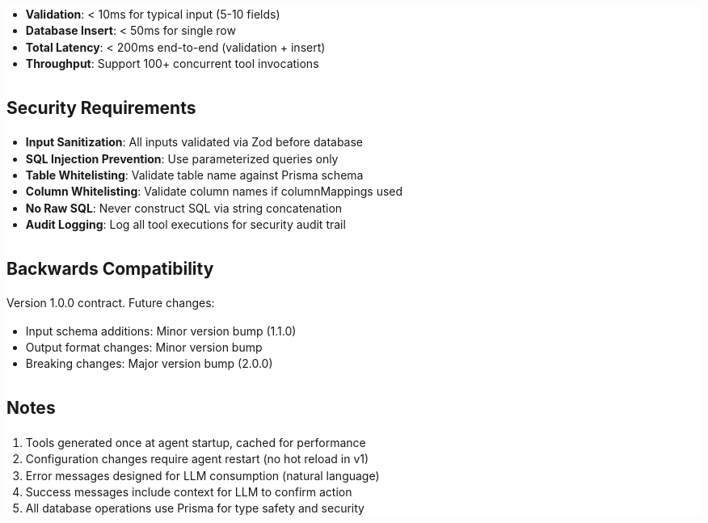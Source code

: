 - **Validation**: < 10ms for typical input (5-10 fields)
- **Database Insert**: < 50ms for single row
- **Total Latency**: < 200ms end-to-end (validation + insert)
- **Throughput**: Support 100+ concurrent tool invocations

## Security Requirements

- **Input Sanitization**: All inputs validated via Zod before database
- **SQL Injection Prevention**: Use parameterized queries only
- **Table Whitelisting**: Validate table name against Prisma schema
- **Column Whitelisting**: Validate column names if columnMappings used
- **No Raw SQL**: Never construct SQL via string concatenation
- **Audit Logging**: Log all tool executions for security audit trail

## Backwards Compatibility

Version 1.0.0 contract. Future changes:

- Input schema additions: Minor version bump (1.1.0)
- Output format changes: Minor version bump
- Breaking changes: Major version bump (2.0.0)

## Notes

1. Tools generated once at agent startup, cached for performance
2. Configuration changes require agent restart (no hot reload in v1)
3. Error messages designed for LLM consumption (natural language)
4. Success messages include context for LLM to confirm action
5. All database operations use Prisma for type safety and security
